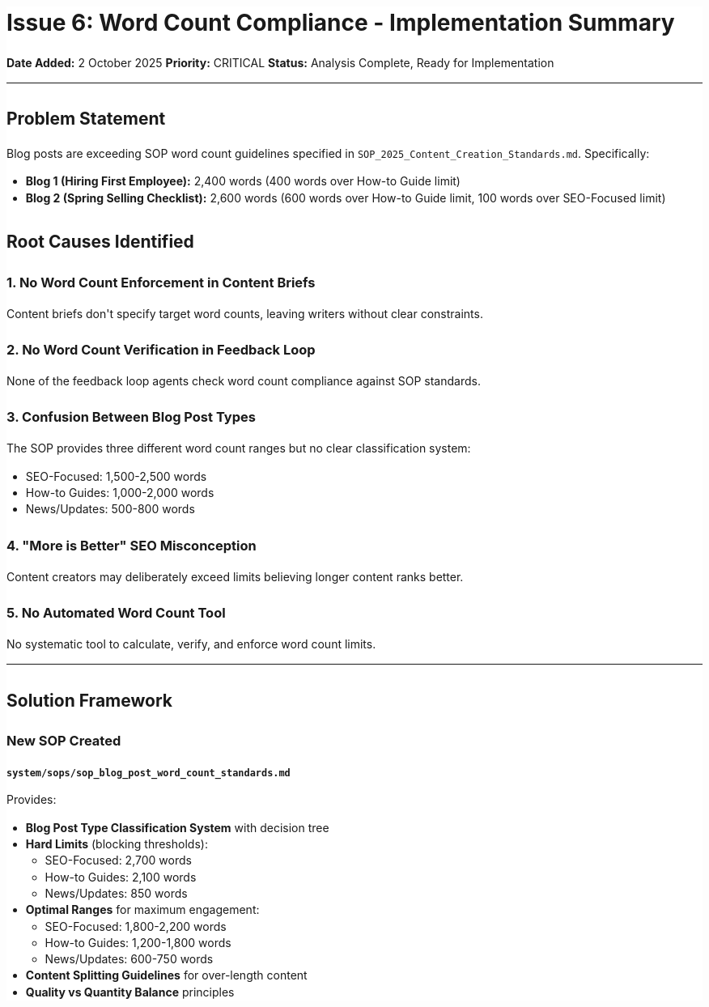 # Issue 6: Word Count Compliance - Implementation Summary

**Date Added:** 2 October 2025
**Priority:** CRITICAL
**Status:** Analysis Complete, Ready for Implementation

---

## Problem Statement

Blog posts are exceeding SOP word count guidelines specified in `SOP_2025_Content_Creation_Standards.md`. Specifically:

- **Blog 1 (Hiring First Employee):** 2,400 words (400 words over How-to Guide limit)
- **Blog 2 (Spring Selling Checklist):** 2,600 words (600 words over How-to Guide limit, 100 words over SEO-Focused limit)

## Root Causes Identified

### 1. No Word Count Enforcement in Content Briefs
Content briefs don't specify target word counts, leaving writers without clear constraints.

### 2. No Word Count Verification in Feedback Loop
None of the feedback loop agents check word count compliance against SOP standards.

### 3. Confusion Between Blog Post Types
The SOP provides three different word count ranges but no clear classification system:
- SEO-Focused: 1,500-2,500 words
- How-to Guides: 1,000-2,000 words
- News/Updates: 500-800 words

### 4. "More is Better" SEO Misconception
Content creators may deliberately exceed limits believing longer content ranks better.

### 5. No Automated Word Count Tool
No systematic tool to calculate, verify, and enforce word count limits.

---

## Solution Framework

### New SOP Created
**`system/sops/sop_blog_post_word_count_standards.md`**

Provides:
- **Blog Post Type Classification System** with decision tree
- **Hard Limits** (blocking thresholds):
  - SEO-Focused: 2,700 words
  - How-to Guides: 2,100 words
  - News/Updates: 850 words
- **Optimal Ranges** for maximum engagement:
  - SEO-Focused: 1,800-2,200 words
  - How-to Guides: 1,200-1,800 words
  - News/Updates: 600-750 words
- **Content Splitting Guidelines** for over-length content
- **Quality vs Quantity Balance** principles
